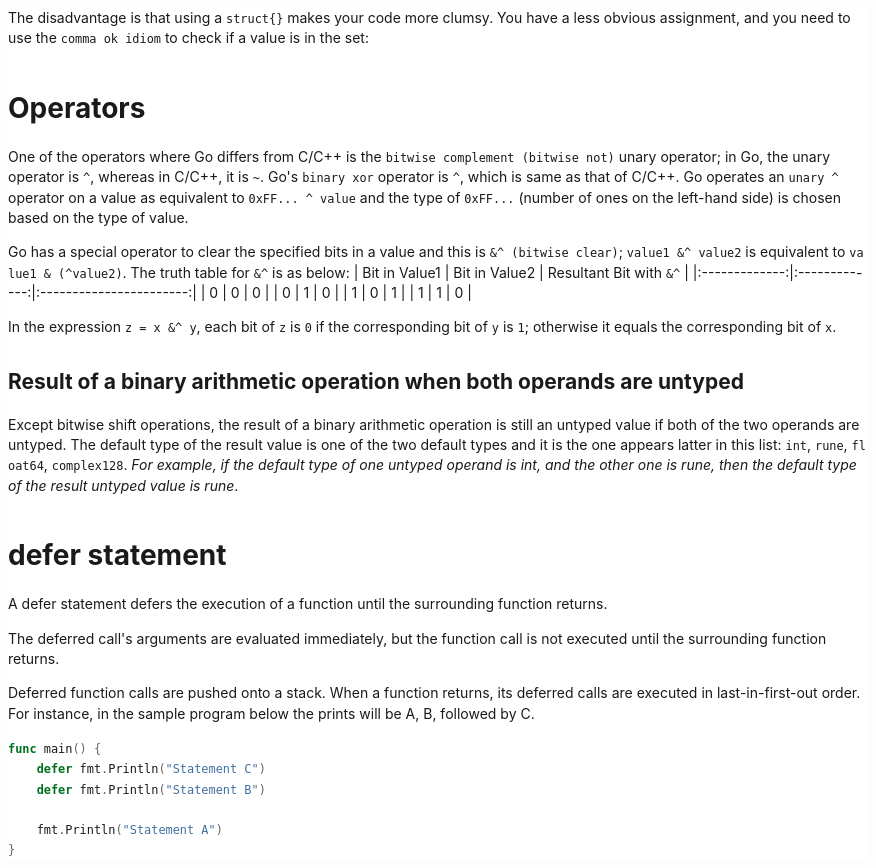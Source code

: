 The disadvantage is that using a `struct{}` makes your code more clumsy. You
have a less obvious assignment, and you need to use the `comma ok idiom` to
check if a value is in the set:

# Operators

One of the operators where Go differs from C/C++ is the `bitwise complement
(bitwise not)` unary operator; in Go, the unary operator is `^`, whereas in
C/C++, it is `~`. Go's `binary xor` operator is `^`, which is same as that of
C/C++. Go operates an `unary ^` operator on a value as equivalent to `0xFF... ^
value` and the type of `0xFF...` (number of ones on the left-hand side) is
chosen based on the type of value.

Go has a special operator to clear the specified bits in a value and this is `&^
(bitwise clear)`; `value1 &^ value2` is equivalent to `value1 & (^value2)`. The
truth table for `&^` is as below:
| Bit in Value1 | Bit in Value2 | Resultant Bit with `&^` |
|:-------------:|:-------------:|:-----------------------:|
| 0             | 0             | 0                       |
| 0             | 1             | 0                       |
| 1             | 0             | 1                       |
| 1             | 1             | 0                       |

In the expression `z = x &^ y`, each bit of `z` is `0` if the corresponding bit
of `y` is `1`; otherwise it equals the corresponding bit of `x`.

## Result of a binary arithmetic operation when both operands are untyped

Except bitwise shift operations, the result of a binary arithmetic operation is
still an untyped value if both of the two operands are untyped. The default type
of the result value is one of the two default types and it is the one appears
latter in this list: `int`, `rune`, `float64`, `complex128`. _For example, if
the default type of one untyped operand is int, and the other one is rune, then
the default type of the result untyped value is rune_.

# defer statement

A defer statement defers the execution of a function until the surrounding
function returns.

The deferred call's arguments are evaluated immediately, but the function call
is not executed until the surrounding function returns.

Deferred function calls are pushed onto a stack. When a function returns, its
deferred calls are executed in last-in-first-out order. For instance, in the
sample program below the prints will be A, B, followed by C.
```go
func main() {
    defer fmt.Println("Statement C")
    defer fmt.Println("Statement B")

    fmt.Println("Statement A")
}
```
